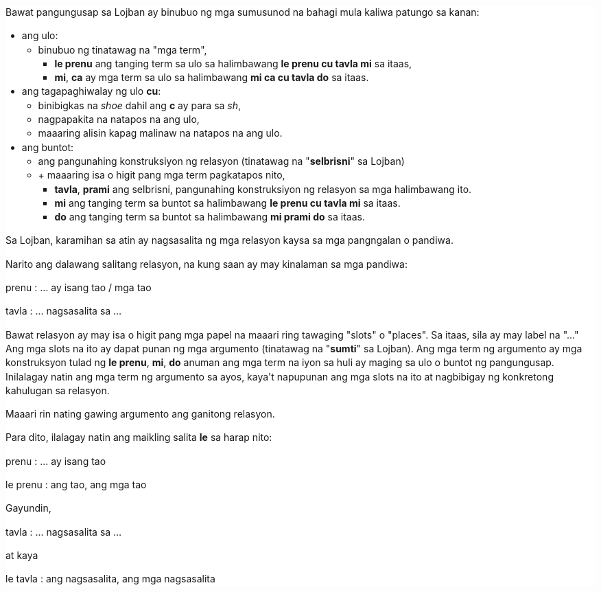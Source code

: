 <pixra url="/assets/pixra/cilre/mi.webp" caption="mi" definition="Ako / akin"></pixra>

<pixra url="/assets/pixra/cilre/mi_prami_do2.webp" caption="mi prami do" definition="Iniibig kita."></pixra>

<pixra url="/assets/pixra/cilre/do.webp" caption="do" definition="ikaw"></pixra>

Bawat pangungusap sa Lojban ay binubuo ng mga sumusunod na bahagi mula kaliwa patungo sa kanan:

- ang ulo:
  - binubuo ng tinatawag na "mga term",
    - **le prenu** ang tanging term sa ulo sa halimbawang **le prenu cu tavla mi** sa itaas,
    - **mi**, **ca** ay mga term sa ulo sa halimbawang **mi ca cu tavla do** sa itaas.
- ang tagapaghiwalay ng ulo **cu**:
  - binibigkas na _shoe_ dahil ang **c** ay para sa _sh_,
  - nagpapakita na natapos na ang ulo,
  - maaaring alisin kapag malinaw na natapos na ang ulo.
- ang buntot:
  - ang pangunahing konstruksiyon ng relasyon (tinatawag na "**selbrisni**" sa Lojban) 
  - \+ maaaring isa o higit pang mga term pagkatapos nito,
    - **tavla**, **prami** ang selbrisni, pangunahing konstruksiyon ng relasyon sa mga halimbawang ito.
    - **mi** ang tanging term sa buntot sa halimbawang **le prenu cu tavla mi** sa itaas.
    - **do** ang tanging term sa buntot sa halimbawang **mi prami do** sa itaas.

Sa Lojban, karamihan sa atin ay nagsasalita ng mga relasyon kaysa sa mga pangngalan o pandiwa.

Narito ang dalawang salitang relasyon, na kung saan ay may kinalaman sa mga pandiwa:

prenu
: … ay isang tao / mga tao

tavla
: … nagsasalita sa …

Bawat relasyon ay may isa o higit pang mga papel na maaari ring tawaging "slots" o "places". Sa itaas, sila ay may label na "…" Ang mga slots na ito ay dapat punan ng mga argumento (tinatawag na "**sumti**" sa Lojban). Ang mga term ng argumento ay mga konstruksyon tulad ng **le prenu**, **mi**, **do** anuman ang mga term na iyon sa huli ay maging sa ulo o buntot ng pangungusap. Inilalagay natin ang mga term ng argumento sa ayos, kaya't napupunan ang mga slots na ito at nagbibigay ng konkretong kahulugan sa relasyon.

Maaari rin nating gawing argumento ang ganitong relasyon.

Para dito, ilalagay natin ang maikling salita **le** sa harap nito:

prenu
: … ay isang tao

le prenu
: ang tao, ang mga tao

Gayundin,

tavla
: … nagsasalita sa …

at kaya

le tavla
: ang nagsasalita, ang mga nagsasalita
